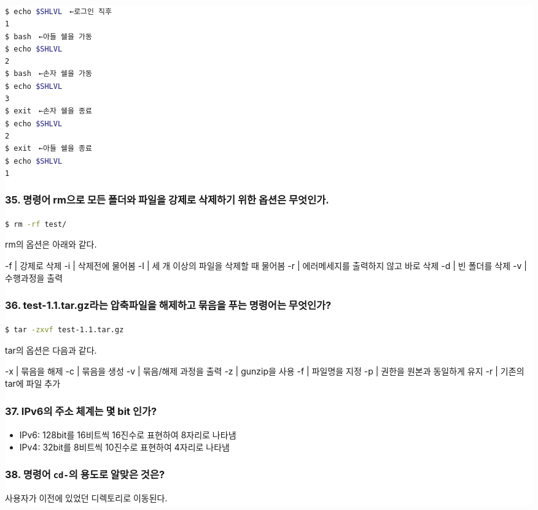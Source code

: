 ```bash
$ echo $SHLVL　←로그인 직후
1
$ bash　←아들 쉘을 가동
$ echo $SHLVL
2
$ bash　←손자 쉘을 가동
$ echo $SHLVL
3
$ exit　←손자 쉘을 종료
$ echo $SHLVL
2
$ exit　←아들 쉘을 종료
$ echo $SHLVL
1
```

### 35. 명령어 rm으로 모든 폴더와 파일을 강제로 삭제하기 위한 옵션은 무엇인가.
```bash
$ rm -rf test/
```

rm의 옵션은 아래와 같다.  

-f | 강제로 삭제
-i | 삭제전에 물어봄
-I | 세 개 이상의 파일을 삭제할 때 물어봄
-r | 에러메세지를 출력하지 않고 바로 삭제
-d | 빈 폴더를 삭제
-v | 수행과정을 출력

### 36. test-1.1.tar.gz라는 압축파일을 해제하고 묶음을 푸는 명령어는 무엇인가?
```bash
$ tar -zxvf test-1.1.tar.gz
```

tar의 옵션은 다음과 같다.  

-x | 묶음을 해제
-c | 묶음을 생성
-v | 묶음/해제 과정을 출력
-z | gunzip을 사용
-f | 파일명을 지정
-p | 권한을 원본과 동일하게 유지
-r | 기존의 tar에 파일 추가

### 37. IPv6의 주소 체계는 몇 bit 인가?
 - IPv6: 128bit를 16비트씩 16진수로 표현하여 8자리로 나타냄
 - IPv4: 32bit를 8비트씩 10진수로 표현하여 4자리로 나타냄

### 38. 명령어 `cd-`의 용도로 알맞은 것은?
사용자가 이전에 있었던 디렉토리로 이동된다.
